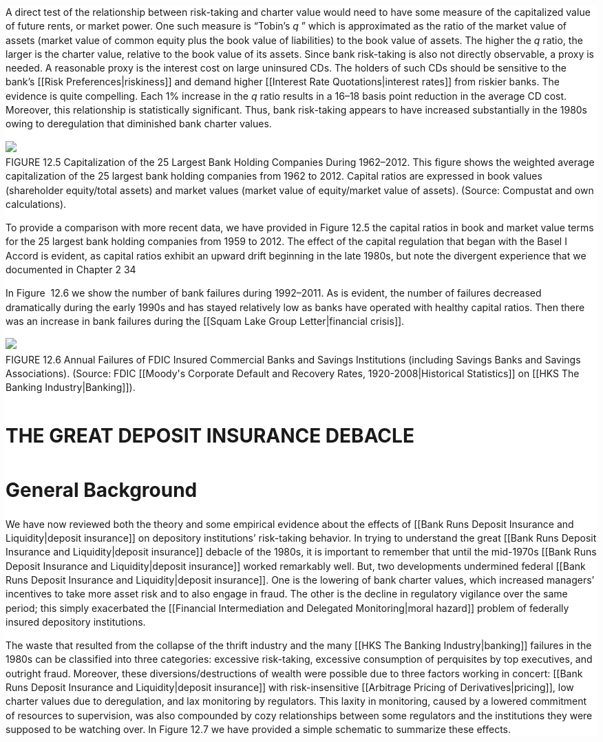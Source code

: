 A direct test of the relationship between risk-taking and charter value would need to have some measure of the capitalized value of future rents, or market power. One such measure is “Tobin’s $q$ ” which is approximated as the ratio of the market value of assets (market value of common equity plus the book value of liabilities) to the book value of assets. The higher the $q$ ratio, the larger is the charter value, relative to the book value of its assets. Since bank risk-taking is also not directly observable, a proxy is needed. A reasonable proxy is the interest cost on large uninsured CDs. The holders of such CDs should be sensitive to the bank’s [[Risk Preferences|riskiness]] and demand higher [[Interest Rate Quotations|interest rates]] from riskier banks. The evidence is quite compelling. Each $1\%$ increase in the $q$ ratio results in a 16–18 basis point reduction in the average CD cost. Moreover, this relationship is statistically significant. Thus, bank risk-taking appears to have increased substantially in the 1980s owing to deregulation that diminished bank charter values.  

![](images/7db636ede5ede715b0408b178d3112974e1c08ca64d66ef30e33d8a59430e7a2.jpg)  
FIGURE 12.5 Capitalization of the 25 Largest Bank Holding Companies During 1962–2012. This figure shows the weighted average capitalization of the 25 largest bank holding companies from 1962 to 2012. Capital ratios are expressed in book values (shareholder equity/total assets) and market values (market value of equity/market value of assets). (Source: Compustat and own calculations).  

To provide a comparison with more recent data, we have provided in Figure 12.5 the capital ratios in book and market value terms for the 25 largest bank holding companies from 1959 to 2012. The effect of the capital regulation that began with the Basel I Accord is evident, as capital ratios exhibit an upward drift beginning in the late 1980s, but note the divergent experience that we documented in Chapter 2 34  

In Figure  12.6  we show the number of bank failures during 1992–2011. As is evident, the number of failures decreased dramatically during the early 1990s and has stayed relatively low as banks have operated with healthy capital ratios. Then there was an increase in bank failures during the [[Squam Lake Group Letter|financial crisis]].  

![](images/d5300c499d3f23d046c9143091c99c7bcbb74db7b5bca4647aae74993ef29fc4.jpg)  
FIGURE 12.6 Annual Failures of FDIC Insured Commercial Banks and Savings Institutions (including Savings Banks and Savings Associations). (Source: FDIC [[Moody's Corporate Default and Recovery Rates,  1920-2008|Historical Statistics]] on [[HKS The Banking Industry|Banking]]).  

# THE GREAT DEPOSIT INSURANCE DEBACLE  

# General Background  

We have now reviewed both the theory and some empirical evidence about the effects of [[Bank Runs Deposit Insurance and Liquidity|deposit insurance]] on depository institutions’ risk-taking behavior. In trying to understand the great [[Bank Runs Deposit Insurance and Liquidity|deposit insurance]] debacle of the 1980s, it is important to remember that until the mid-1970s [[Bank Runs Deposit Insurance and Liquidity|deposit insurance]] worked remarkably well. But, two developments undermined federal [[Bank Runs Deposit Insurance and Liquidity|deposit insurance]]. One is the lowering of bank charter values, which increased managers’ incentives to take more asset risk and to also engage in fraud. The other is the decline in regulatory vigilance over the same period; this simply exacerbated the [[Financial Intermediation and Delegated Monitoring|moral hazard]] problem of federally insured depository institutions.  

The waste that resulted from the collapse of the thrift industry and the many [[HKS The Banking Industry|banking]] failures in the 1980s can be classified into three categories: excessive risk-taking, excessive consumption of perquisites by top executives, and outright fraud. Moreover, these diversions/destructions of wealth were possible due to three factors working in concert: [[Bank Runs Deposit Insurance and Liquidity|deposit insurance]] with risk-insensitive [[Arbitrage Pricing of Derivatives|pricing]], low charter values due to deregulation, and lax monitoring by regulators. This laxity in monitoring, caused by a lowered commitment of resources to supervision, was also compounded by cozy relationships between some regulators and the institutions they were supposed to be watching over. In Figure 12.7  we have provided a simple schematic to summarize these effects.  
